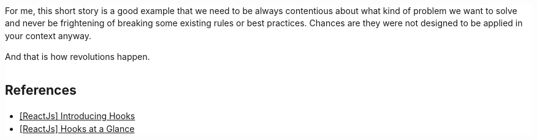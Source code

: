 For me, this short story is a good example 
that we need to be always contentious about what kind of problem we want to solve and 
never be frightening of breaking some existing rules or best practices.
Chances are they were not designed to be applied in your context anyway. 

And that is how revolutions happen.

## References

- [[ReactJs] Introducing Hooks](https://reactjs.org/docs/hooks-intro.html)
- [[ReactJs] Hooks at a Glance](https://reactjs.org/docs/hooks-overview.html)
